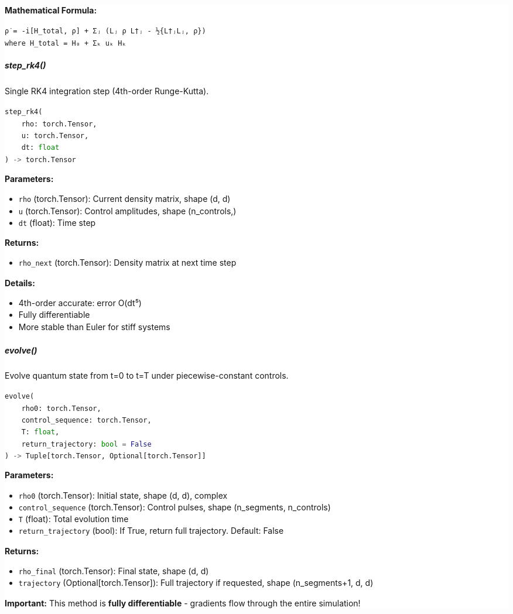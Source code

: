 **Mathematical Formula:**

```
ρ̇ = -i[H_total, ρ] + Σⱼ (Lⱼ ρ L†ⱼ - ½{L†ⱼLⱼ, ρ})
where H_total = H₀ + Σₖ uₖ Hₖ
```

##### step_rk4()

Single RK4 integration step (4th-order Runge-Kutta).

```python
step_rk4(
    rho: torch.Tensor,
    u: torch.Tensor,
    dt: float
) -> torch.Tensor
```

**Parameters:**
- `rho` (torch.Tensor): Current density matrix, shape (d, d)
- `u` (torch.Tensor): Control amplitudes, shape (n_controls,)
- `dt` (float): Time step

**Returns:**
- `rho_next` (torch.Tensor): Density matrix at next time step

**Details:**
- 4th-order accurate: error O(dt⁵)
- Fully differentiable
- More stable than Euler for stiff systems

##### evolve()

Evolve quantum state from t=0 to t=T under piecewise-constant controls.

```python
evolve(
    rho0: torch.Tensor,
    control_sequence: torch.Tensor,
    T: float,
    return_trajectory: bool = False
) -> Tuple[torch.Tensor, Optional[torch.Tensor]]
```

**Parameters:**
- `rho0` (torch.Tensor): Initial state, shape (d, d), complex
- `control_sequence` (torch.Tensor): Control pulses, shape (n_segments, n_controls)
- `T` (float): Total evolution time
- `return_trajectory` (bool): If True, return full trajectory. Default: False

**Returns:**
- `rho_final` (torch.Tensor): Final state, shape (d, d)
- `trajectory` (Optional[torch.Tensor]): Full trajectory if requested, shape (n_segments+1, d, d)

**Important:** This method is **fully differentiable** - gradients flow through the entire simulation!
